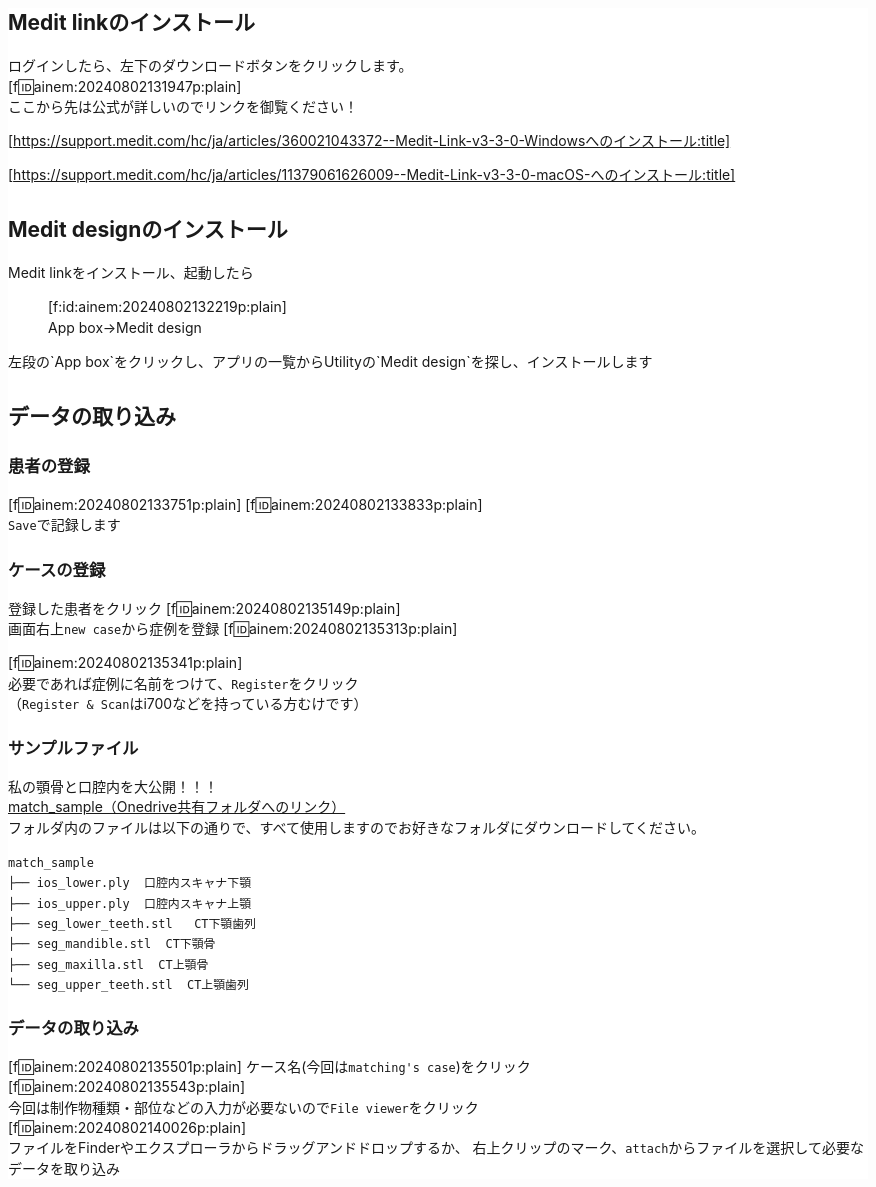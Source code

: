 ## Medit linkのインストール
ログインしたら、左下のダウンロードボタンをクリックします。  
[f:id:ainem:20240802131947p:plain]  
ここから先は公式が詳しいのでリンクを御覧ください！

[https://support.medit.com/hc/ja/articles/360021043372--Medit-Link-v3-3-0-Windowsへのインストール:title]

[https://support.medit.com/hc/ja/articles/11379061626009--Medit-Link-v3-3-0-macOS-へのインストール:title]

## Medit designのインストール
Medit linkをインストール、起動したら
<figure class="figure-image figure-image-fotolife" title="App box→Medit design">[f:id:ainem:20240802132219p:plain]<figcaption>App box→Medit design</figcaption></figure>
左段の`App box`をクリックし、アプリの一覧からUtilityの`Medit design`を探し、インストールします

## データの取り込み
### 患者の登録
[f:id:ainem:20240802133751p:plain]
[f:id:ainem:20240802133833p:plain]  
`Save`で記録します

### ケースの登録
登録した患者をクリック  [f:id:ainem:20240802135149p:plain]  
画面右上`new case`から症例を登録
[f:id:ainem:20240802135313p:plain]

[f:id:ainem:20240802135341p:plain]  
必要であれば症例に名前をつけて、`Register`をクリック  
（`Register & Scan`はi700などを持っている方むけです）

### サンプルファイル
私の顎骨と口腔内を大公開！！！  
[match_sample（Onedrive共有フォルダへのリンク）](https://1drv.ms/f/s!AuaIEXCBrvRbgoBRZAmBkzbE9_bdNw?e=vGhowk)  
フォルダ内のファイルは以下の通りで、すべて使用しますのでお好きなフォルダにダウンロードしてください。
```
match_sample
├── ios_lower.ply  口腔内スキャナ下顎
├── ios_upper.ply  口腔内スキャナ上顎
├── seg_lower_teeth.stl   CT下顎歯列
├── seg_mandible.stl  CT下顎骨
├── seg_maxilla.stl  CT上顎骨
└── seg_upper_teeth.stl  CT上顎歯列
```

### データの取り込み
[f:id:ainem:20240802135501p:plain]
ケース名(今回は`matching's case`)をクリック  
[f:id:ainem:20240802135543p:plain]  
今回は制作物種類・部位などの入力が必要ないので`File viewer`をクリック  
[f:id:ainem:20240802140026p:plain]  
ファイルをFinderやエクスプローラからドラッグアンドドロップするか、
右上クリップのマーク、`attach`からファイルを選択して必要なデータを取り込み
